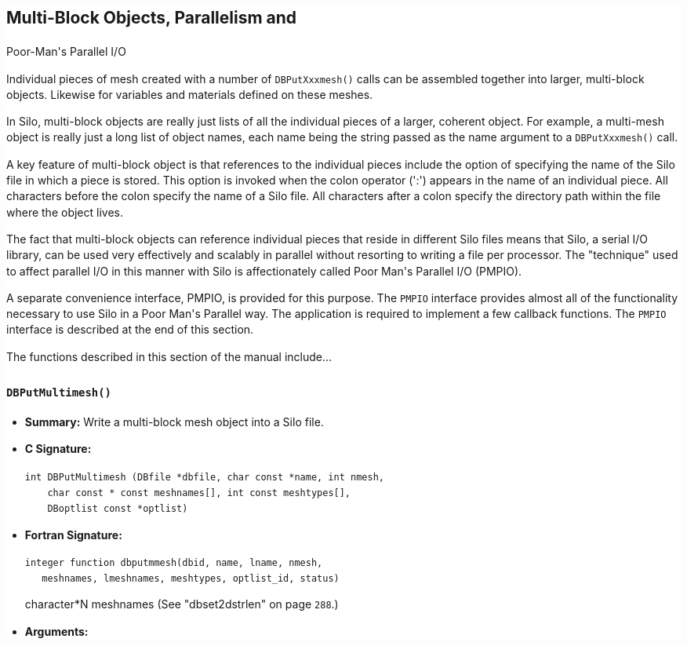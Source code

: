 ## Multi-Block Objects, Parallelism and

Poor-Man's Parallel I/O

Individual pieces of mesh created with a number of `DBPutXxxmesh()` calls can be assembled together into larger, multi-block objects.
Likewise for variables and materials defined on these meshes.

In Silo, multi-block objects are really just lists of all the individual pieces of a larger, coherent object.
For example, a multi-mesh object is really just a long list of object names, each name being the string passed as the name argument to a `DBPutXxxmesh()` call.

A key feature of multi-block object is that references to the individual pieces include the option of specifying the name of the Silo file in which a piece is stored.
This option is invoked when the colon operator (':') appears in the name of an individual piece.
All characters before the colon specify the name of a Silo file.
All characters after a colon specify the directory path within the file where the object lives.

The fact that multi-block objects can reference individual pieces that reside in different Silo files means that Silo, a serial I/O library, can be used very effectively and scalably in parallel without resorting to writing a file per processor.
The "technique" used to affect parallel I/O in this manner with Silo is affectionately called Poor Man's Parallel I/O (PMPIO).

A separate convenience interface, PMPIO, is provided for this purpose.
The `PMPIO` interface provides almost all of the functionality necessary to use Silo in a Poor Man's Parallel way.
The application is required to implement a few callback functions.
The `PMPIO` interface is described at the end of this section.



The functions described in this section of the manual include...

### `DBPutMultimesh()`

* **Summary:** Write a multi-block mesh object into a Silo file.

* **C Signature:**

  ```
  int DBPutMultimesh (DBfile *dbfile, char const *name, int nmesh,
      char const * const meshnames[], int const meshtypes[],
      DBoptlist const *optlist)
  ```

* **Fortran Signature:**

  ```
  integer function dbputmmesh(dbid, name, lname, nmesh,
     meshnames, lmeshnames, meshtypes, optlist_id, status)
  ```

  character*N meshnames (See "dbset2dstrlen" on page `288`.)

* **Arguments:**
